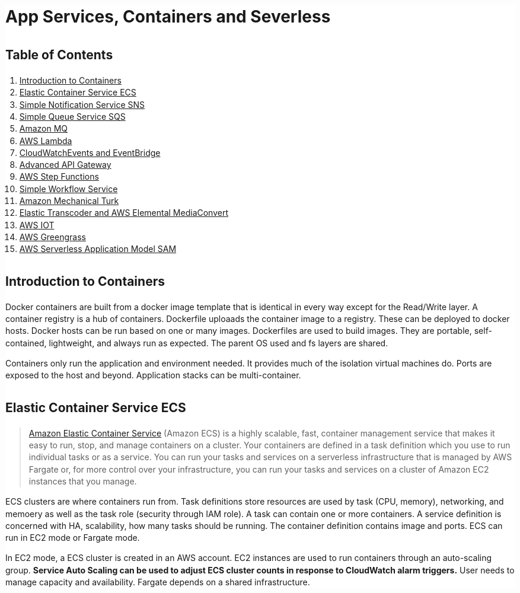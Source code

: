 # App Services, Containers and Severless

## Table of Contents

1. [Introduction to Containers](#introduction-to-containers)
2. [Elastic Container Service ECS](#elastic-container-service-ecs)
3. [Simple Notification Service SNS](#simple-notification-service-sns)
4. [Simple Queue Service SQS](#simple-queue-service-sqs)
5. [Amazon MQ](#amazon-mq)
6. [AWS Lambda](#aws-lambda)
7. [CloudWatchEvents and EventBridge](#cloudwatchevents-and-eventbridge)
8. [Advanced API Gateway](#advanced-api-gateway)
9. [AWS Step Functions](#aws-step-functions)
10. [Simple Workflow Service](#simple-workflow-service-swf)
11. [Amazon Mechanical Turk](#amazon-mechanical-turk)
12. [Elastic Transcoder and AWS Elemental MediaConvert](#elastic-transcoder-and-aws-elemental-mediaconvert)
13. [AWS IOT](#aws-iot)
14. [AWS Greengrass](#aws-greengrass)
15. [AWS Serverless Application Model SAM](#aws-serverless-application-model-sam)


## Introduction to Containers

Docker containers are built from a docker image template that is identical in every way except for the Read/Write layer. A container registry is a hub of containers. Dockerfile uploaads the container image to a registry. These can be deployed to docker hosts. Docker hosts can be run based on one or many images. Dockerfiles are used to build images. They are portable, self-contained, lightweight, and always run as expected. The parent OS used and fs layers are shared.

Containers only run the application and environment needed. It provides much of the isolation virtual machines do. Ports are exposed to the host and beyond. Application stacks can be multi-container.


## Elastic Container Service ECS

> [Amazon Elastic Container Service](https://docs.aws.amazon.com/AmazonECS/latest/developerguide/Welcome.html) (Amazon ECS) is a highly scalable, fast, container management service that makes it easy to run, stop, and manage containers on a cluster. Your containers are defined in a task definition which you use to run individual tasks or as a service. You can run your tasks and services on a serverless infrastructure that is managed by AWS Fargate or, for more control over your infrastructure, you can run your tasks and services on a cluster of Amazon EC2 instances that you manage.

ECS clusters are where containers run from. Task definitions store resources are used by task (CPU, memory), networking, and memoery as well as the task role (security through IAM role). A task can contain one or more containers. A service definition is concerned with HA, scalability, how many tasks should be running. The container definition contains image and ports. ECS can run in EC2 mode or Fargate mode.

In EC2 mode, a ECS cluster is created in an AWS account. EC2 instances are used to run containers through an auto-scaling group. **Service Auto Scaling can be used to adjust ECS cluster counts in response to CloudWatch alarm triggers.**  User needs to manage capacity and availability. Fargate depends on a shared infrastructure.
